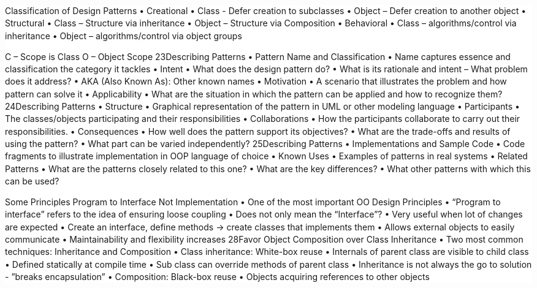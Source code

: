Classification of Design Patterns
• Creational
• Class - Defer creation to subclasses
• Object – Defer creation to another object
• Structural
• Class – Structure via inheritance
• Object – Structure via Composition
• Behavioral
• Class – algorithms/control via inheritance
• Object – algorithms/control via object groups

C – Scope is Class
O – Object Scope
23Describing Patterns
• Pattern Name and Classification
• Name captures essence and classification the category it tackles
• Intent
• What does the design pattern do?
• What is its rationale and intent – What problem does it address?
• AKA (Also Known As): Other known names
• Motivation
• A scenario that illustrates the problem and how pattern can solve it
• Applicability
• What are the situation in which the pattern can be applied and how to
recognize them?
24Describing Patterns
• Structure
• Graphical representation of the pattern in UML or other modeling language
• Participants
• The classes/objects participating and their responsibilities
• Collaborations
• How the participants collaborate to carry out their responsibilities.
• Consequences
• How well does the pattern support its objectives?
• What are the trade-offs and results of using the pattern?
• What part can be varied independently?
25Describing Patterns
• Implementations and Sample Code
• Code fragments to illustrate implementation in OOP language of choice
• Known Uses
• Examples of patterns in real systems
• Related Patterns
• What are the patterns closely related to this one?
• What are the key differences?
• What other patterns with which this can be used?

Some Principles
Program to Interface Not Implementation
• One of the most important OO Design Principles
• “Program to interface” refers to the idea of ensuring loose coupling
• Does not only mean the “Interface”?
• Very useful when lot of changes are expected
• Create an interface, define methods -> create classes that implements them
• Allows external objects to easily communicate
• Maintainability and flexibility increases
28Favor Object Composition over Class Inheritance
• Two most common techniques: Inheritance and Composition
• Class inheritance: White-box reuse
• Internals of parent class are visible to child class
• Defined statically at compile time
• Sub class can override methods of parent class
• Inheritance is not always the go to solution - ”breaks encapsulation”
• Composition: Black-box reuse
• Objects acquiring references to other objects